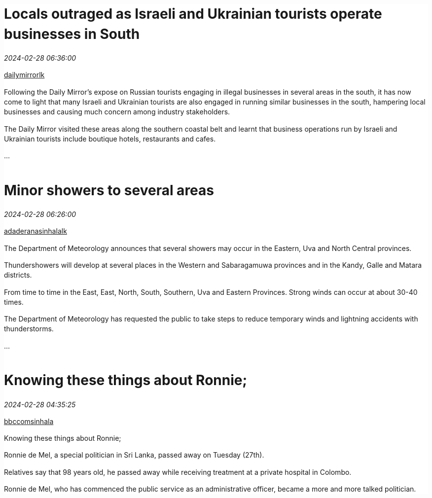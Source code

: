 

# Locals outraged as Israeli and Ukrainian tourists operate businesses in South

*2024-02-28 06:36:00*

[dailymirrorlk](https://www.dailymirror.lk/breaking-news/Locals-outraged-as-Israeli-and-Ukrainian-tourists-operate-businesses-in-South/108-277842)

Following the Daily Mirror’s expose on Russian tourists engaging in illegal businesses in several areas in the south, it has now come to light that many Israeli and Ukrainian tourists are also engaged in running similar businesses in the south, hampering local businesses and causing much concern among industry stakeholders.

The Daily Mirror visited these areas along the southern coastal belt and learnt that business operations run by Israeli and Ukrainian tourists include boutique hotels, restaurants and cafes.

...



# Minor showers to several areas

*2024-02-28 06:26:00*

[adaderanasinhalalk](http://sinhala.adaderana.lk/news/193893)

The Department of Meteorology announces that several showers may occur in the Eastern, Uva and North Central provinces.

Thundershowers will develop at several places in the Western and Sabaragamuwa provinces and in the Kandy, Galle and Matara districts.

From time to time in the East, East, North, South, Southern, Uva and Eastern Provinces. Strong winds can occur at about 30-40 times.

The Department of Meteorology has requested the public to take steps to reduce temporary winds and lightning accidents with thunderstorms.

...



# Knowing these things about Ronnie;

*2024-02-28 04:35:25*

[bbccomsinhala](https://www.bbc.com/sinhala/articles/c101lgl0p74o)

Knowing these things about Ronnie;

Ronnie de Mel, a special politician in Sri Lanka, passed away on Tuesday (27th).

Relatives say that 98 years old, he passed away while receiving treatment at a private hospital in Colombo.

Ronnie de Mel, who has commenced the public service as an administrative officer, became a more and more talked politician.
